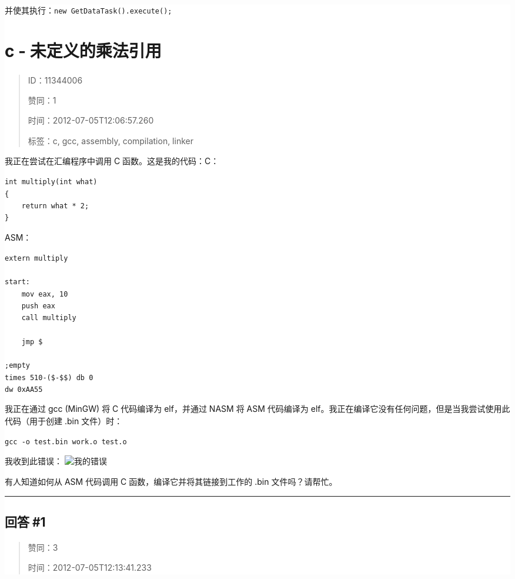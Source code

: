 并使其执行：`new GetDataTask().execute();`

# c - 未定义的乘法引用

> ID：11344006
> 
> 赞同：1
> 
> 时间：2012-07-05T12:06:57.260
> 
> 标签：c, gcc, assembly, compilation, linker

我正在尝试在汇编程序中调用 C 函数。这是我的代码：C：

```
int multiply(int what)
{
    return what * 2;
} 
```

ASM：

```
extern multiply

start:
    mov eax, 10
    push eax
    call multiply

    jmp $

;empty 
times 510-($-$$) db 0
dw 0xAA55 
```

我正在通过 gcc (MinGW) 将 C 代码编译为 elf，并通过 NASM 将 ASM 代码编译为 elf。我正在编译它没有任何问题，但是当我尝试使用此代码（用于创建 .bin 文件）时：

```
gcc -o test.bin work.o test.o 
```

我收到此错误： ![我的错误](../Images/31d0ede6d306ac11f31efb2fa48c7cd5.png)

有人知道如何从 ASM 代码调用 C 函数，编译它并将其链接到工作的 .bin 文件吗？请帮忙。

* * *

## 回答 #1

> 赞同：3
> 
> 时间：2012-07-05T12:13:41.233
